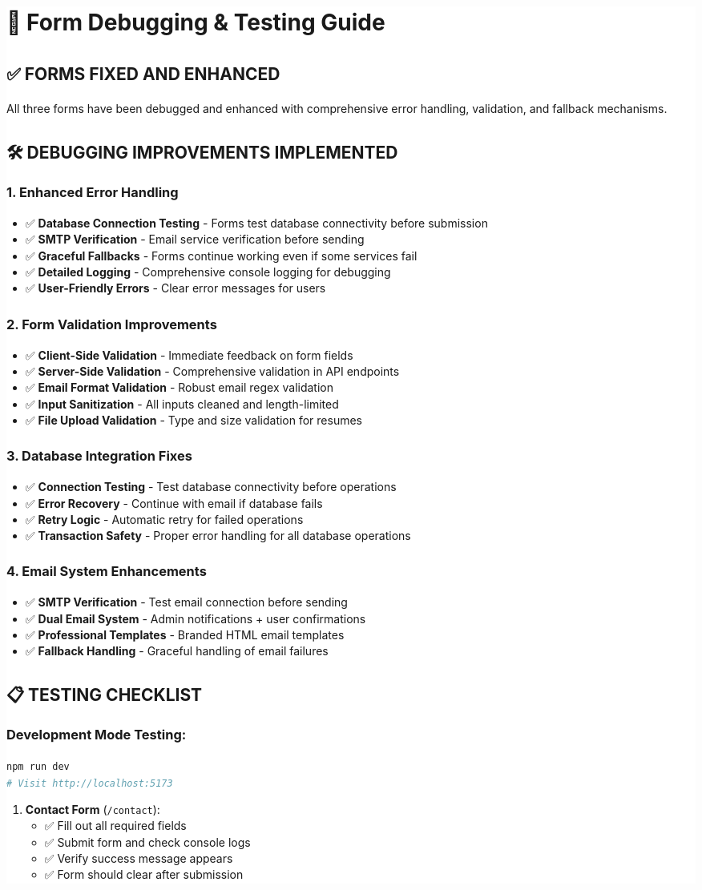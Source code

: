 # 🔧 Form Debugging & Testing Guide

## ✅ FORMS FIXED AND ENHANCED

All three forms have been debugged and enhanced with comprehensive error handling, validation, and fallback mechanisms.

## 🛠️ **DEBUGGING IMPROVEMENTS IMPLEMENTED**

### 1. **Enhanced Error Handling**
- ✅ **Database Connection Testing** - Forms test database connectivity before submission
- ✅ **SMTP Verification** - Email service verification before sending
- ✅ **Graceful Fallbacks** - Forms continue working even if some services fail
- ✅ **Detailed Logging** - Comprehensive console logging for debugging
- ✅ **User-Friendly Errors** - Clear error messages for users

### 2. **Form Validation Improvements**
- ✅ **Client-Side Validation** - Immediate feedback on form fields
- ✅ **Server-Side Validation** - Comprehensive validation in API endpoints
- ✅ **Email Format Validation** - Robust email regex validation
- ✅ **Input Sanitization** - All inputs cleaned and length-limited
- ✅ **File Upload Validation** - Type and size validation for resumes

### 3. **Database Integration Fixes**
- ✅ **Connection Testing** - Test database connectivity before operations
- ✅ **Error Recovery** - Continue with email if database fails
- ✅ **Retry Logic** - Automatic retry for failed operations
- ✅ **Transaction Safety** - Proper error handling for all database operations

### 4. **Email System Enhancements**
- ✅ **SMTP Verification** - Test email connection before sending
- ✅ **Dual Email System** - Admin notifications + user confirmations
- ✅ **Professional Templates** - Branded HTML email templates
- ✅ **Fallback Handling** - Graceful handling of email failures

## 📋 **TESTING CHECKLIST**

### **Development Mode Testing:**
```bash
npm run dev
# Visit http://localhost:5173
```

1. **Contact Form** (`/contact`):
   - ✅ Fill out all required fields
   - ✅ Submit form and check console logs
   - ✅ Verify success message appears
   - ✅ Form should clear after submission

